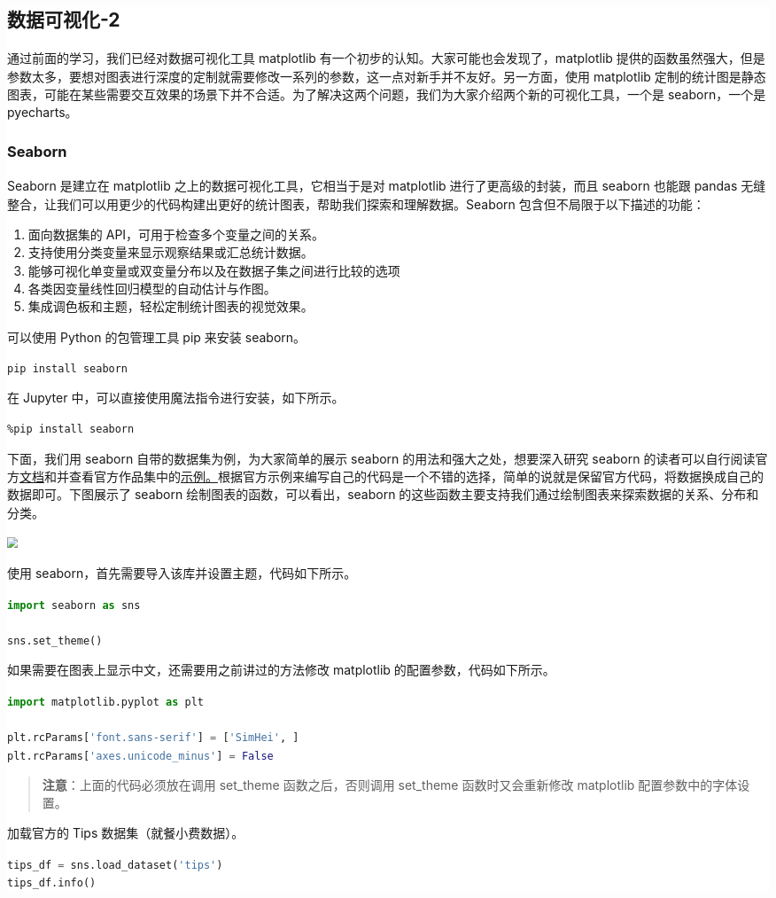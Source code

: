 ## 数据可视化-2

通过前面的学习，我们已经对数据可视化工具 matplotlib 有一个初步的认知。大家可能也会发现了，matplotlib 提供的函数虽然强大，但是参数太多，要想对图表进行深度的定制就需要修改一系列的参数，这一点对新手并不友好。另一方面，使用 matplotlib 定制的统计图是静态图表，可能在某些需要交互效果的场景下并不合适。为了解决这两个问题，我们为大家介绍两个新的可视化工具，一个是 seaborn，一个是 pyecharts。

### Seaborn

Seaborn 是建立在 matplotlib 之上的数据可视化工具，它相当于是对 matplotlib 进行了更高级的封装，而且 seaborn 也能跟 pandas 无缝整合，让我们可以用更少的代码构建出更好的统计图表，帮助我们探索和理解数据。Seaborn 包含但不局限于以下描述的功能：

1. 面向数据集的 API，可用于检查多个变量之间的关系。
1. 支持使用分类变量来显示观察结果或汇总统计数据。
1. 能够可视化单变量或双变量分布以及在数据子集之间进行比较的选项
1. 各类因变量线性回归模型的自动估计与作图。
1. 集成调色板和主题，轻松定制统计图表的视觉效果。

可以使用 Python 的包管理工具 pip 来安装 seaborn。

```Bash
pip install seaborn
```

在 Jupyter 中，可以直接使用魔法指令进行安装，如下所示。

```Bash
%pip install seaborn
```

下面，我们用 seaborn 自带的数据集为例，为大家简单的展示 seaborn 的用法和强大之处，想要深入研究 seaborn 的读者可以自行阅读官方[文档](https://seaborn.pydata.org/tutorial.html)和并查看官方作品集中的[示例。](https://seaborn.pydata.org/examples/index.html)根据官方示例来编写自己的代码是一个不错的选择，简单的说就是保留官方代码，将数据换成自己的数据即可。下图展示了 seaborn 绘制图表的函数，可以看出，seaborn 的这些函数主要支持我们通过绘制图表来探索数据的关系、分布和分类。

<img src="https://github.com/jackfrued/mypic/raw/master/20220502115005.png" style="zoom:75%;">

使用 seaborn，首先需要导入该库并设置主题，代码如下所示。

```python
import seaborn as sns

sns.set_theme()
```

如果需要在图表上显示中文，还需要用之前讲过的方法修改 matplotlib 的配置参数，代码如下所示。

```python
import matplotlib.pyplot as plt

plt.rcParams['font.sans-serif'] = ['SimHei', ]
plt.rcParams['axes.unicode_minus'] = False
```

> **注意**：上面的代码必须放在调用 set_theme 函数之后，否则调用 set_theme 函数时又会重新修改 matplotlib 配置参数中的字体设置。

加载官方的 Tips 数据集（就餐小费数据）。

```python
tips_df = sns.load_dataset('tips')
tips_df.info()
```
